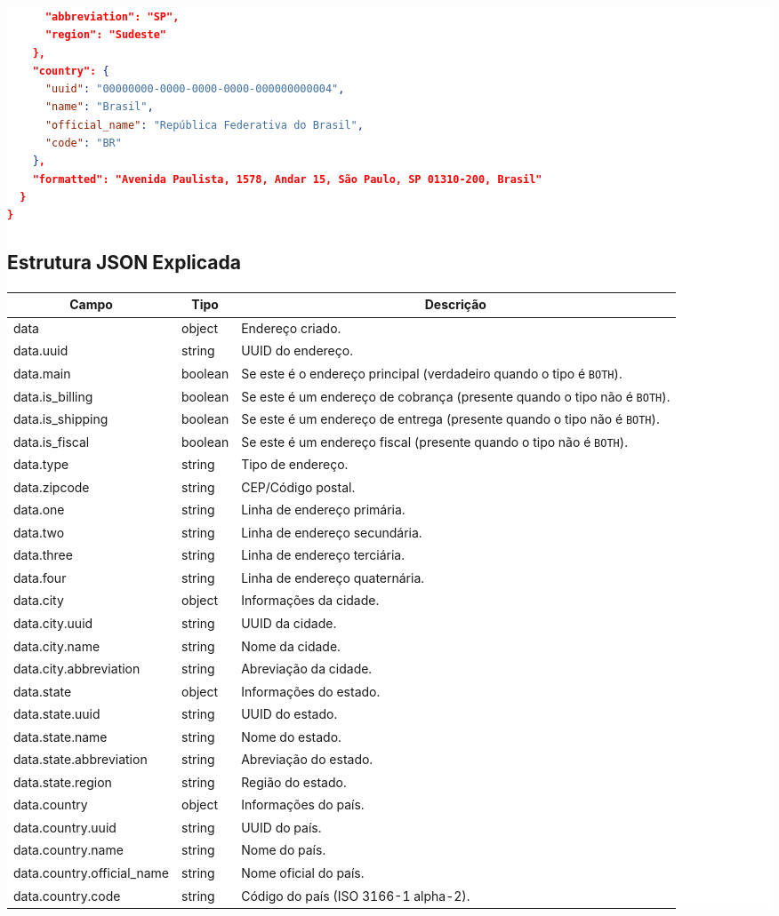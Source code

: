 ```json
      "abbreviation": "SP",
      "region": "Sudeste"
    },
    "country": {
      "uuid": "00000000-0000-0000-0000-000000000004",
      "name": "Brasil",
      "official_name": "República Federativa do Brasil",
      "code": "BR"
    },
    "formatted": "Avenida Paulista, 1578, Andar 15, São Paulo, SP 01310-200, Brasil"
  }
}
```

## Estrutura JSON Explicada

| Campo                   | Tipo    | Descrição |
| ----------------------- | ------- | --------- |
| data                    | object  | Endereço criado. |
| data.uuid               | string  | UUID do endereço. |
| data.main               | boolean | Se este é o endereço principal (verdadeiro quando o tipo é `BOTH`). |
| data.is_billing         | boolean | Se este é um endereço de cobrança (presente quando o tipo não é `BOTH`). |
| data.is_shipping        | boolean | Se este é um endereço de entrega (presente quando o tipo não é `BOTH`). |
| data.is_fiscal          | boolean | Se este é um endereço fiscal (presente quando o tipo não é `BOTH`). |
| data.type               | string  | Tipo de endereço. |
| data.zipcode            | string  | CEP/Código postal. |
| data.one                | string  | Linha de endereço primária. |
| data.two                | string  | Linha de endereço secundária. |
| data.three              | string  | Linha de endereço terciária. |
| data.four               | string  | Linha de endereço quaternária. |
| data.city               | object  | Informações da cidade. |
| data.city.uuid          | string  | UUID da cidade. |
| data.city.name          | string  | Nome da cidade. |
| data.city.abbreviation  | string  | Abreviação da cidade. |
| data.state              | object  | Informações do estado. |
| data.state.uuid         | string  | UUID do estado. |
| data.state.name         | string  | Nome do estado. |
| data.state.abbreviation | string  | Abreviação do estado. |
| data.state.region       | string  | Região do estado. |
| data.country            | object  | Informações do país. |
| data.country.uuid       | string  | UUID do país. |
| data.country.name       | string  | Nome do país. |
| data.country.official_name | string | Nome oficial do país. |
| data.country.code       | string  | Código do país (ISO 3166-1 alpha-2). |
